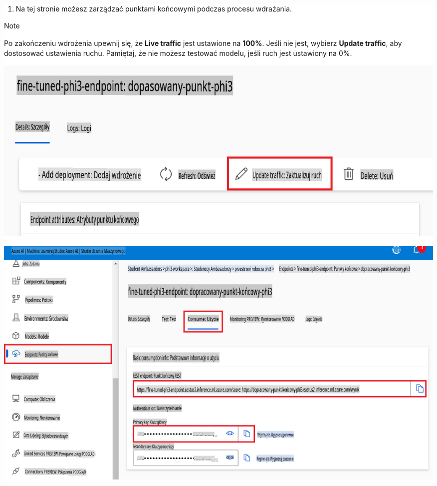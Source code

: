 1. Na tej stronie możesz zarządzać punktami końcowymi podczas procesu wdrażania.

> [!NOTE]
> Po zakończeniu wdrożenia upewnij się, że **Live traffic** jest ustawione na **100%**. Jeśli nie jest, wybierz **Update traffic**, aby dostosować ustawienia ruchu. Pamiętaj, że nie możesz testować modelu, jeśli ruch jest ustawiony na 0%.
>
> ![Ustaw ruch.](../../../../../../translated_images/07-10-set-traffic.a0fccfd2b1e2bd0dba22860daa76d35999cfcf23b53ecc09df92f992c4cab64f.pl.png)
>
![Skopiuj klucz API i URI punktu końcowego.](../../../../../../translated_images/08-08-copy-endpoint-key.511a027574cee0efc50fdda33b6de1e1e268c5979914ba944b72092f72f95544.pl.png)
